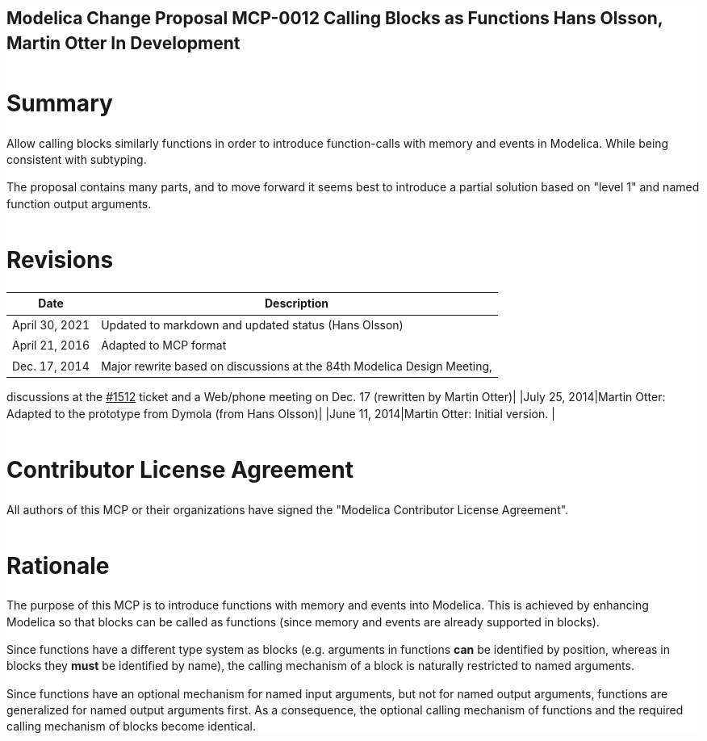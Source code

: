 Modelica Change Proposal MCP-0012 
Calling Blocks as Functions
Hans Olsson, Martin Otter
In Development
--

# Summary
Allow calling blocks similarly functions in order to introduce function-calls with memory and events in Modelica.
While being consistent with subtyping.

The proposal contains many parts, and to move forward it seems best to introduce a partial solution based on "level 1" and named function output arguments.

# Revisions
| Date | Description |
| --- | --- |
| April 30, 2021 | Updated to markdown and updated status (Hans Olsson) |
| April 21, 2016 | Adapted to MCP format |
| Dec. 17, 2014 | Major rewrite based on discussions at the 84th Modelica Design Meeting, 
discussions at the [#1512](https://github.com/modelica/ModelicaSpecification/issues/1512) ticket and a Web/phone meeting on Dec. 17 (rewritten 
by Martin Otter)|
|July 25, 2014|Martin Otter: Adapted to the prototype from Dymola (from Hans Olsson)|
|June 11, 2014|Martin Otter: Initial version. |

# Contributor License Agreement
All authors of this MCP or their organizations have signed the "Modelica Contributor License Agreement". 

# Rationale
The purpose of this MCP is to introduce functions with memory and events into Modelica. This is 
achieved by enhancing Modelica so that blocks can be called as functions (since memory and events 
are already supported in blocks). 

Since functions have a different type system as blocks (e.g. 
arguments in functions **can** be identified by position, whereas in blocks they **must** be identified by 
name), the calling mechanism of a block is naturally restricted to named arguments. 

Since functions 
have an optional mechanism for named input arguments, but not for named output arguments, 
functions are generalized for named output arguments first. As a consequence, the optional calling 
mechanism of functions and the required calling mechanism of blocks become identical.
